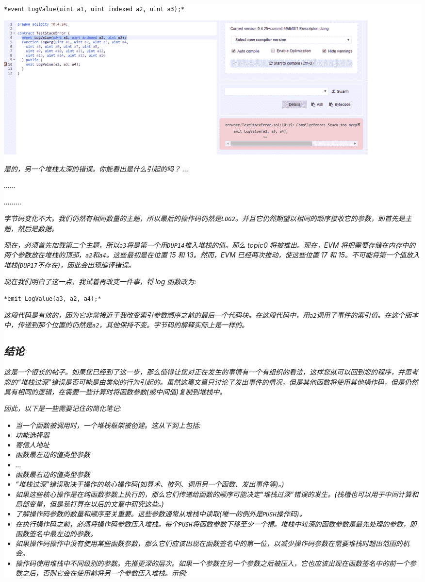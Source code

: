 ```
*event LogValue(uint a1, uint indexed a2, uint a3);*
```

*![](img/8f534d1a84da66a9f88f647d9ab0cdb9.png)*

*是的，另一个堆栈太深的错误。你能看出是什么引起的吗？
…*

*……*

*………*

*字节码变化不大。我们仍然有相同数量的主题，所以最后的操作码仍然是`LOG2`。并且它仍然期望以相同的顺序接收它的参数，即首先是主题，然后是数据。*

*现在，必须首先加载第二个主题，所以`a3`将是第一个用`DUP14`推入堆栈的值。那么 topic0 将被推出。现在，EVM 将把需要存储在内存中的两个参数放在堆栈的顶部，`a2`和`a4`。这些最初是在位置 15 和 13。然而，EVM 已经两次推动，使这些位置 17 和 15。不可能将第一个值放入堆栈(`DUP17`不存在)，因此会出现编译错误。*

*现在我们明白了这一点，我试着再改变一件事，将 log 函数改为:*

```
*emit LogValue(a3, a2, a4);*
```

*这段代码是有效的，因为它非常接近于我改变索引参数顺序之前的最后一个代码块。在这段代码中，用`a2`调用了事件的索引值。在这个版本中，传递到那个位置的仍然是`a2`，其他保持不变。字节码的解释实际上是一样的。*

## *结论*

*这是一个很长的帖子。如果您已经到了这一步，那么值得让您对正在发生的事情有一个有组织的看法，这样您就可以回到您的程序，并思考您的“堆栈过深”错误是否可能是由类似的行为引起的。虽然这篇文章只讨论了发出事件的情况，但是其他函数将使用其他操作码，但是仍然具有相同的逻辑，在需要一些计算时将函数参数(或中间值)复制到堆栈中。*

*因此，以下是一些需要记住的简化笔记:*

*   *当一个函数被调用时，一个堆栈框架被创建。这从下到上包括:*
*   *功能选择器*
*   *寄信人地址*
*   *函数最左边的值类型参数*
*   *…*
*   *函数最右边的值类型参数*
*   *“堆栈过深”错误取决于操作的核心操作码(如算术、散列、调用另一个函数、发出事件等)。)*
*   *如果这些核心操作是在纯函数参数上执行的，那么它们传递给函数的顺序可能决定“堆栈过深”错误的发生。(栈槽也可以用于中间计算和局部变量，但是我打算在以后的文章中研究这些。)*
*   *了解操作码参数的数量和顺序至关重要。这些参数通常从堆栈中读取(唯一的例外是`PUSH`操作码)。*
*   *在执行操作码之前，必须将操作码参数压入堆栈。每个`PUSH`将函数参数下移至少一个槽。堆栈中较深的函数参数是最先处理的参数，即函数签名中最左边的参数。*
*   *如果操作码操作中没有使用某些函数参数，那么它们应该出现在函数签名中的第一位，以减少操作码参数在需要堆栈时超出范围的机会。*
*   *操作码使用堆栈中不同级别的参数。先推更深的层次。如果一个参数在另一个参数之后被压入，它也应该出现在函数签名中的前一个参数之后，否则它会在使用前将另一个参数压入堆栈。示例:*
